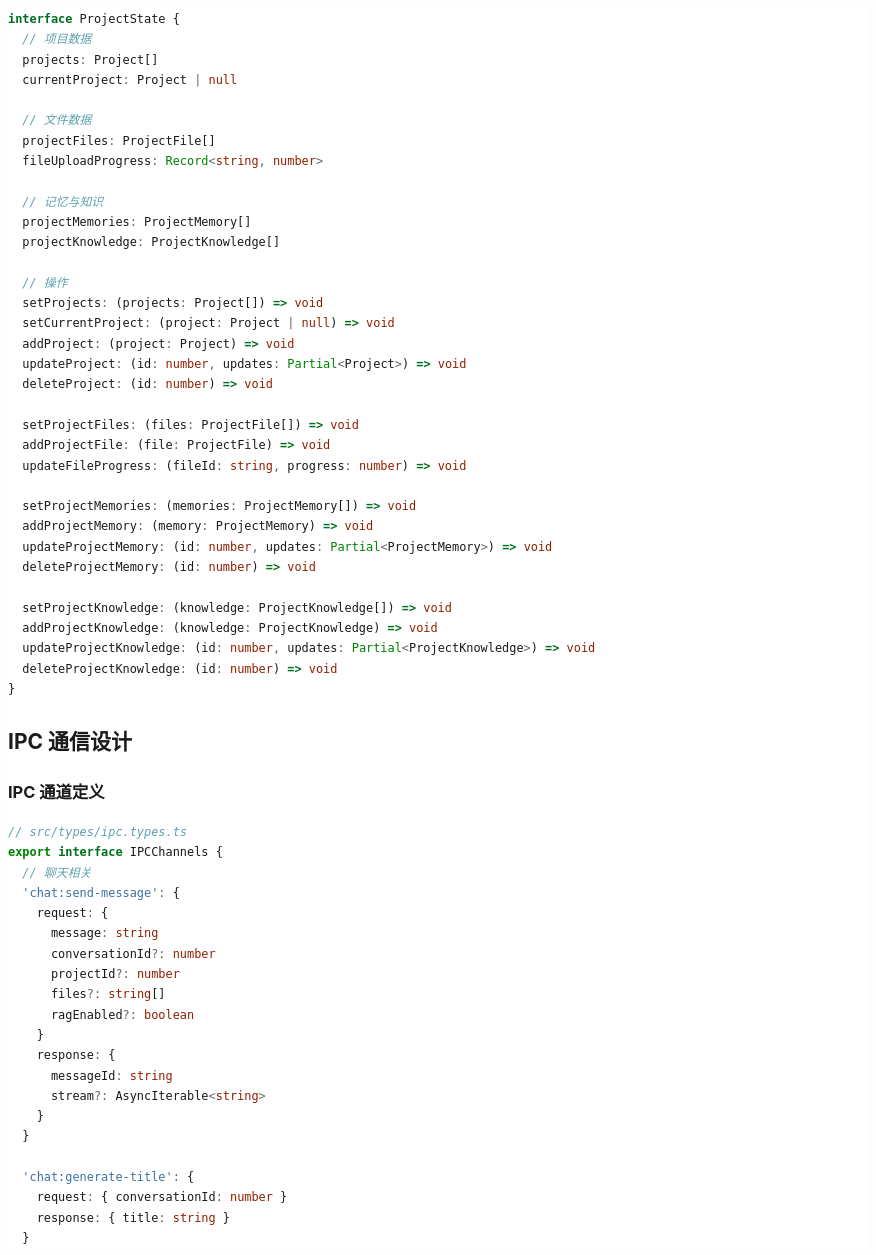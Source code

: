 ```typescript
interface ProjectState {
  // 项目数据
  projects: Project[]
  currentProject: Project | null

  // 文件数据
  projectFiles: ProjectFile[]
  fileUploadProgress: Record<string, number>

  // 记忆与知识
  projectMemories: ProjectMemory[]
  projectKnowledge: ProjectKnowledge[]

  // 操作
  setProjects: (projects: Project[]) => void
  setCurrentProject: (project: Project | null) => void
  addProject: (project: Project) => void
  updateProject: (id: number, updates: Partial<Project>) => void
  deleteProject: (id: number) => void

  setProjectFiles: (files: ProjectFile[]) => void
  addProjectFile: (file: ProjectFile) => void
  updateFileProgress: (fileId: string, progress: number) => void

  setProjectMemories: (memories: ProjectMemory[]) => void
  addProjectMemory: (memory: ProjectMemory) => void
  updateProjectMemory: (id: number, updates: Partial<ProjectMemory>) => void
  deleteProjectMemory: (id: number) => void

  setProjectKnowledge: (knowledge: ProjectKnowledge[]) => void
  addProjectKnowledge: (knowledge: ProjectKnowledge) => void
  updateProjectKnowledge: (id: number, updates: Partial<ProjectKnowledge>) => void
  deleteProjectKnowledge: (id: number) => void
}
```

## IPC 通信设计

### IPC 通道定义

```typescript
// src/types/ipc.types.ts
export interface IPCChannels {
  // 聊天相关
  'chat:send-message': {
    request: {
      message: string
      conversationId?: number
      projectId?: number
      files?: string[]
      ragEnabled?: boolean
    }
    response: {
      messageId: string
      stream?: AsyncIterable<string>
    }
  }

  'chat:generate-title': {
    request: { conversationId: number }
    response: { title: string }
  }

```